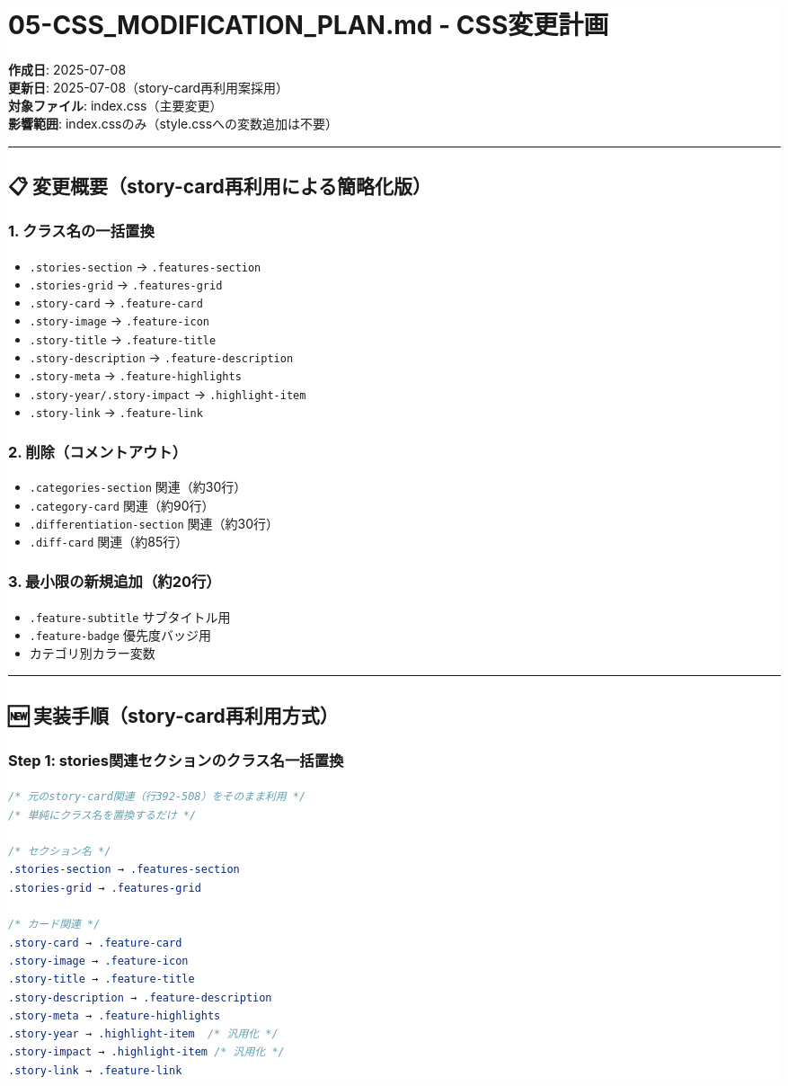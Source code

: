 # 05-CSS_MODIFICATION_PLAN.md - CSS変更計画

**作成日**: 2025-07-08  
**更新日**: 2025-07-08（story-card再利用案採用）  
**対象ファイル**: index.css（主要変更）  
**影響範囲**: index.cssのみ（style.cssへの変数追加は不要）

---

## 📋 変更概要（story-card再利用による簡略化版）

### 1. クラス名の一括置換
- `.stories-section` → `.features-section`
- `.stories-grid` → `.features-grid`
- `.story-card` → `.feature-card`
- `.story-image` → `.feature-icon`
- `.story-title` → `.feature-title`
- `.story-description` → `.feature-description`
- `.story-meta` → `.feature-highlights`
- `.story-year/.story-impact` → `.highlight-item`
- `.story-link` → `.feature-link`

### 2. 削除（コメントアウト）
- `.categories-section` 関連（約30行）
- `.category-card` 関連（約90行）
- `.differentiation-section` 関連（約30行）
- `.diff-card` 関連（約85行）

### 3. 最小限の新規追加（約20行）
- `.feature-subtitle` サブタイトル用
- `.feature-badge` 優先度バッジ用
- カテゴリ別カラー変数

---

## 🆕 実装手順（story-card再利用方式）

### Step 1: stories関連セクションのクラス名一括置換
```css
/* 元のstory-card関連（行392-508）をそのまま利用 */
/* 単純にクラス名を置換するだけ */

/* セクション名 */
.stories-section → .features-section
.stories-grid → .features-grid

/* カード関連 */
.story-card → .feature-card
.story-image → .feature-icon
.story-title → .feature-title
.story-description → .feature-description
.story-meta → .feature-highlights
.story-year → .highlight-item  /* 汎用化 */
.story-impact → .highlight-item /* 汎用化 */
.story-link → .feature-link
```
